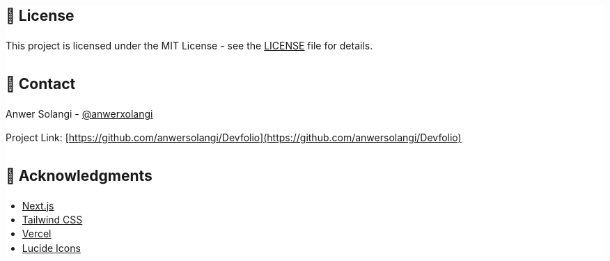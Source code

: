 ## 📝 License

This project is licensed under the MIT License - see the [LICENSE](LICENSE) file for details.

## 👤 Contact

Anwer Solangi - [@anwerxolangi](https://twitter.com/anwerxolangi)

Project Link: [https://github.com/anwersolangi/Devfolio](https://github.com/anwersolangi/Devfolio)

## 🙏 Acknowledgments

- [Next.js](https://nextjs.org)
- [Tailwind CSS](https://tailwindcss.com)
- [Vercel](https://vercel.com)
- [Lucide Icons](https://lucide.dev)
